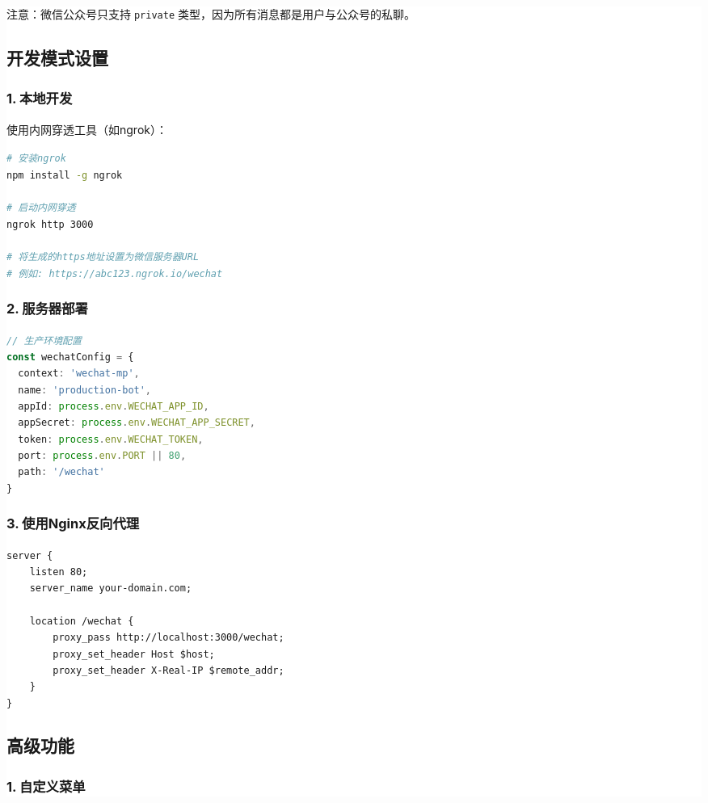 注意：微信公众号只支持 `private` 类型，因为所有消息都是用户与公众号的私聊。

## 开发模式设置

### 1. 本地开发

使用内网穿透工具（如ngrok）：

```bash
# 安装ngrok
npm install -g ngrok

# 启动内网穿透
ngrok http 3000

# 将生成的https地址设置为微信服务器URL
# 例如: https://abc123.ngrok.io/wechat
```

### 2. 服务器部署

```typescript
// 生产环境配置
const wechatConfig = {
  context: 'wechat-mp',
  name: 'production-bot',
  appId: process.env.WECHAT_APP_ID,
  appSecret: process.env.WECHAT_APP_SECRET,
  token: process.env.WECHAT_TOKEN,
  port: process.env.PORT || 80,
  path: '/wechat'
}
```

### 3. 使用Nginx反向代理

```nginx
server {
    listen 80;
    server_name your-domain.com;
    
    location /wechat {
        proxy_pass http://localhost:3000/wechat;
        proxy_set_header Host $host;
        proxy_set_header X-Real-IP $remote_addr;
    }
}
```

## 高级功能

### 1. 自定义菜单

